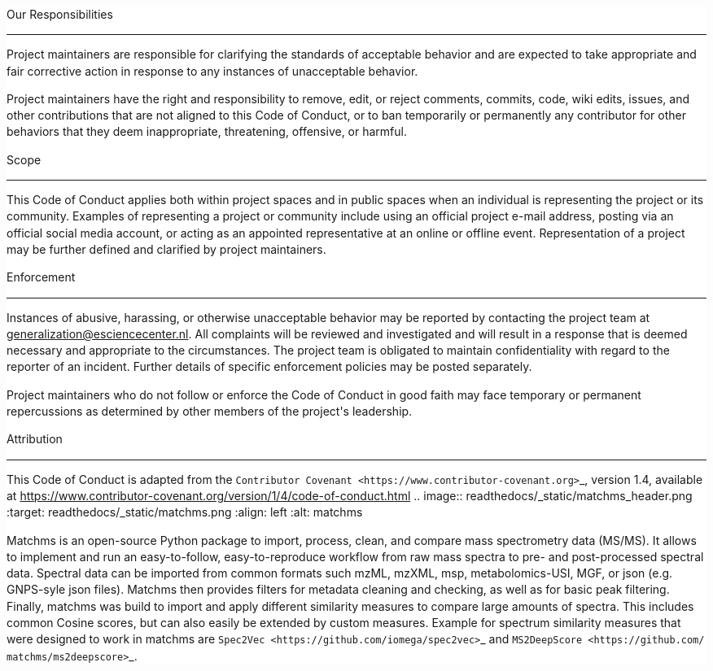 Our Responsibilities
********************

Project maintainers are responsible for clarifying the standards of acceptable
behavior and are expected to take appropriate and fair corrective action in
response to any instances of unacceptable behavior.

Project maintainers have the right and responsibility to remove, edit, or
reject comments, commits, code, wiki edits, issues, and other contributions
that are not aligned to this Code of Conduct, or to ban temporarily or
permanently any contributor for other behaviors that they deem inappropriate,
threatening, offensive, or harmful.

Scope
*****

This Code of Conduct applies both within project spaces and in public spaces
when an individual is representing the project or its community. Examples of
representing a project or community include using an official project e-mail
address, posting via an official social media account, or acting as an appointed
representative at an online or offline event. Representation of a project may be
further defined and clarified by project maintainers.

Enforcement
***********

Instances of abusive, harassing, or otherwise unacceptable behavior may be
reported by contacting the project team at generalization@esciencecenter.nl. All
complaints will be reviewed and investigated and will result in a response that
is deemed necessary and appropriate to the circumstances. The project team is
obligated to maintain confidentiality with regard to the reporter of an incident.
Further details of specific enforcement policies may be posted separately.

Project maintainers who do not follow or enforce the Code of Conduct in good
faith may face temporary or permanent repercussions as determined by other
members of the project's leadership.

Attribution
***********

This Code of Conduct is adapted from the `Contributor Covenant <https://www.contributor-covenant.org>`_, version 1.4,
available at https://www.contributor-covenant.org/version/1/4/code-of-conduct.html
.. image:: readthedocs/_static/matchms_header.png
   :target: readthedocs/_static/matchms.png
   :align: left
   :alt: matchms

Matchms is an open-source Python package to import, process, clean, and compare mass spectrometry data (MS/MS). It allows to implement and run an easy-to-follow, easy-to-reproduce workflow from raw mass spectra to pre- and post-processed spectral data. Spectral data can be imported from common formats such mzML, mzXML, msp, metabolomics-USI, MGF, or json (e.g. GNPS-syle json files). Matchms then provides filters for metadata cleaning and checking, as well as for basic peak filtering. Finally, matchms was build to import and apply different similarity measures to compare large amounts of spectra. This includes common Cosine scores, but can also easily be extended by custom measures. Example for spectrum similarity measures that were designed to work in matchms are `Spec2Vec <https://github.com/iomega/spec2vec>`_ and `MS2DeepScore <https://github.com/matchms/ms2deepscore>`_.
